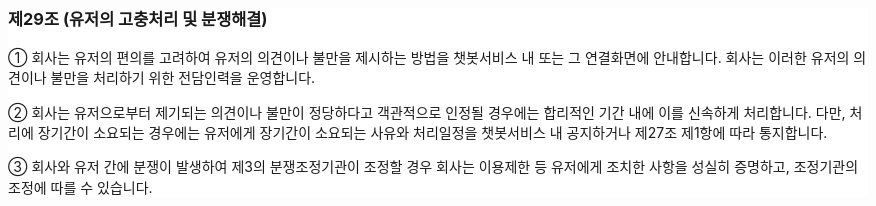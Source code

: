 ### 제29조 (유저의 고충처리 및 분쟁해결)

① 회사는 유저의 편의를 고려하여 유저의 의견이나 불만을 제시하는 방법을 챗봇서비스 내 또는 그 연결화면에 안내합니다. 회사는 이러한 유저의 의견이나 불만을 처리하기 위한 전담인력을 운영합니다.
 
② 회사는 유저으로부터 제기되는 의견이나 불만이 정당하다고 객관적으로 인정될 경우에는 합리적인 기간 내에 이를 신속하게 처리합니다. 다만, 처리에 장기간이 소요되는 경우에는 유저에게 장기간이 소요되는 사유와 처리일정을 챗봇서비스 내 공지하거나 제27조 제1항에 따라 통지합니다.

③ 회사와 유저 간에 분쟁이 발생하여 제3의 분쟁조정기관이 조정할 경우 회사는 이용제한 등 유저에게 조치한 사항을 성실히 증명하고, 조정기관의 조정에 따를 수 있습니다.